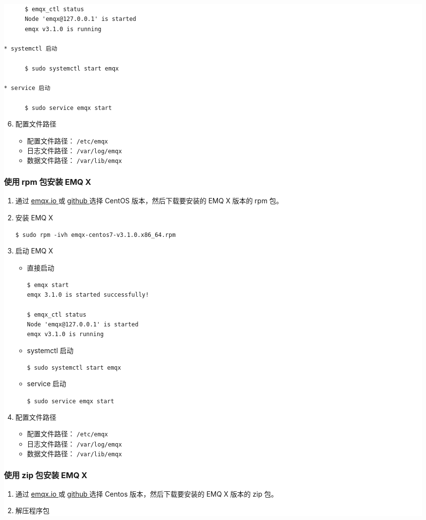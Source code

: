           $ emqx_ctl status
          Node 'emqx@127.0.0.1' is started
          emqx v3.1.0 is running

    * systemctl 启动

          $ sudo systemctl start emqx

    * service 启动

          $ sudo service emqx start

6. 配置文件路径


    * 配置文件路径： ` /etc/emqx `
    * 日志文件路径： ` /var/log/emqx `
    * 数据文件路径： ` /var/lib/emqx `

### 使用 rpm 包安装 EMQ X

1. 通过 [ emqx.io ](https://www.emqx.io/downloads/broker?osType=Linux) 或 [ github ](https://github.com/emqx/emqx/releases) 选择 CentOS 版本，然后下载要安装的 EMQ X 版本的 rpm 包。

2. 安装 EMQ X

       $ sudo rpm -ivh emqx-centos7-v3.1.0.x86_64.rpm

3. 启动 EMQ X


    * 直接启动

          $ emqx start
          emqx 3.1.0 is started successfully!

          $ emqx_ctl status
          Node 'emqx@127.0.0.1' is started
          emqx v3.1.0 is running

    * systemctl 启动

          $ sudo systemctl start emqx

    * service 启动

          $ sudo service emqx start

4. 配置文件路径


    * 配置文件路径： ` /etc/emqx `
    * 日志文件路径： ` /var/log/emqx `
    * 数据文件路径： ` /var/lib/emqx `

### 使用 zip 包安装 EMQ X

1. 通过 [ emqx.io ](https://www.emqx.io/downloads/broker?osType=Linux) 或 [ github ](https://github.com/emqx/emqx/releases) 选择 Centos 版本，然后下载要安装的 EMQ X 版本的 zip 包。

2. 解压程序包
